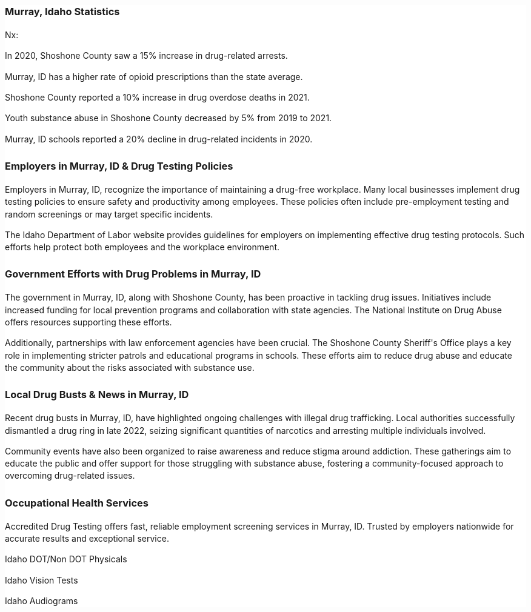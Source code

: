 ### Murray, Idaho Statistics

Nx:   


In 2020, Shoshone County saw a 15% increase in drug-related arrests.

Murray, ID has a higher rate of opioid prescriptions than the state average.

Shoshone County reported a 10% increase in drug overdose deaths in 2021.

Youth substance abuse in Shoshone County decreased by 5% from 2019 to 2021.

Murray, ID schools reported a 20% decline in drug-related incidents in 2020.

### Employers in Murray, ID & Drug Testing Policies

Employers in Murray, ID, recognize the importance of maintaining a drug-free workplace. Many local businesses implement drug testing policies to ensure safety and productivity among employees. These policies often include pre-employment testing and random screenings or may target specific incidents.

The Idaho Department of Labor website provides guidelines for employers on implementing effective drug testing protocols. Such efforts help protect both employees and the workplace environment.

### Government Efforts with Drug Problems in Murray, ID

The government in Murray, ID, along with Shoshone County, has been proactive in tackling drug issues. Initiatives include increased funding for local prevention programs and collaboration with state agencies. The National Institute on Drug Abuse offers resources supporting these efforts.

Additionally, partnerships with law enforcement agencies have been crucial. The Shoshone County Sheriff's Office plays a key role in implementing stricter patrols and educational programs in schools. These efforts aim to reduce drug abuse and educate the community about the risks associated with substance use.

### Local Drug Busts & News in Murray, ID

Recent drug busts in Murray, ID, have highlighted ongoing challenges with illegal drug trafficking. Local authorities successfully dismantled a drug ring in late 2022, seizing significant quantities of narcotics and arresting multiple individuals involved.

Community events have also been organized to raise awareness and reduce stigma around addiction. These gatherings aim to educate the public and offer support for those struggling with substance abuse, fostering a community-focused approach to overcoming drug-related issues.

### Occupational Health Services

Accredited Drug Testing offers fast, reliable employment screening services in Murray, ID. Trusted by employers nationwide for accurate results and exceptional service. 

Idaho DOT/Non DOT Physicals

Idaho Vision Tests

Idaho Audiograms
